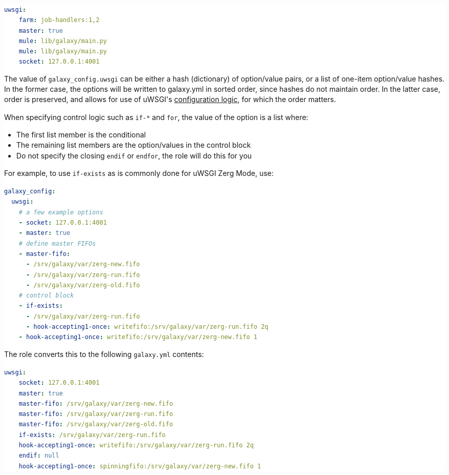 ```yaml
uwsgi:
    farm: job-handlers:1,2
    master: true
    mule: lib/galaxy/main.py
    mule: lib/galaxy/main.py
    socket: 127.0.0.1:4001
```

The value of `galaxy_config.uwsgi` can be either a hash (dictionary) of option/value pairs, or a list of one-item
option/value hashes. In the former case, the options will be written to galaxy.yml in sorted order, since hashes do not
maintain order. In the latter case, order is preserved, and allows for use of uWSGI's [configuration
logic][uwsgi-config-logic], for which the order matters.

When specifying control logic such as `if-*` and `for`, the value of the option is a list where:

- The first list member is the conditional
- The remaining list members are the option/values in the control block
- Do not specify the closing `endif` or `endfor`, the role will do this for you

For example, to use `if-exists` as is commonly done for uWSGI Zerg Mode, use:

```yaml
galaxy_config:
  uwsgi:
    # a few example options
    - socket: 127.0.0.1:4001
    - master: true
    # define master FIFOs
    - master-fifo:
      - /srv/galaxy/var/zerg-new.fifo
      - /srv/galaxy/var/zerg-run.fifo
      - /srv/galaxy/var/zerg-old.fifo
    # control block
    - if-exists:
      - /srv/galaxy/var/zerg-run.fifo
      - hook-accepting1-once: writefifo:/srv/galaxy/var/zerg-run.fifo 2q
    - hook-accepting1-once: writefifo:/srv/galaxy/var/zerg-new.fifo 1
```

The role converts this to the following `galaxy.yml` contents:

```yaml
uwsgi:
    socket: 127.0.0.1:4001
    master: true
    master-fifo: /srv/galaxy/var/zerg-new.fifo
    master-fifo: /srv/galaxy/var/zerg-run.fifo
    master-fifo: /srv/galaxy/var/zerg-old.fifo
    if-exists: /srv/galaxy/var/zerg-run.fifo
    hook-accepting1-once: writefifo:/srv/galaxy/var/zerg-run.fifo 2q
    endif: null
    hook-accepting1-once: spinningfifo:/srv/galaxy/var/zerg-new.fifo 1
```


[ansible]: http://www.ansible.com/
[galaxyproject]: https://galaxyproject.org/
[ansiblegalaxy]: https://galaxy.ansible.com/
[git]: http://git-scm.com/
[venv]: http://virtualenv.readthedocs.org/
[pip]: http://pip.readthedocs.org/
[defaults]: defaults/main.yml
[vars]: vars/
[custom]: vars/layout-custom.yml
[fhs]: http://www.pathname.com/fhs/
[gravity]: https://github.com/galaxyproject/gravity
[uwsgi-863]: https://github.com/unbit/uwsgi/issues/863
[uwsgi-config-logic]: https://uwsgi-docs.readthedocs.io/en/latest/ConfigLogic.html
[client-build]: https://github.com/galaxyproject/galaxy/blob/dev/client/README.md#complete-client-build
[systemd]: https://www.freedesktop.org/wiki/Software/systemd/
[dependency_resolvers_conf_sample]: https://github.com/galaxyproject/galaxy/blob/release_21.05/lib/galaxy/config/sample/dependency_resolvers_conf.xml.sample
[container_resolvers_conf_sample]: https://github.com/galaxyproject/galaxy/blob/release_21.05/lib/galaxy/config/sample/container_resolvers_conf.xml.sample
[job_metrics_conf_sample]: https://github.com/galaxyproject/galaxy/blob/release_21.05/lib/galaxy/config/sample/job_metrics_conf.xml.sample
[deployment-options]: https://docs.galaxyproject.org/en/master/admin/scaling.html#deployment-options
[afl]: http://opensource.org/licenses/AFL-3.0